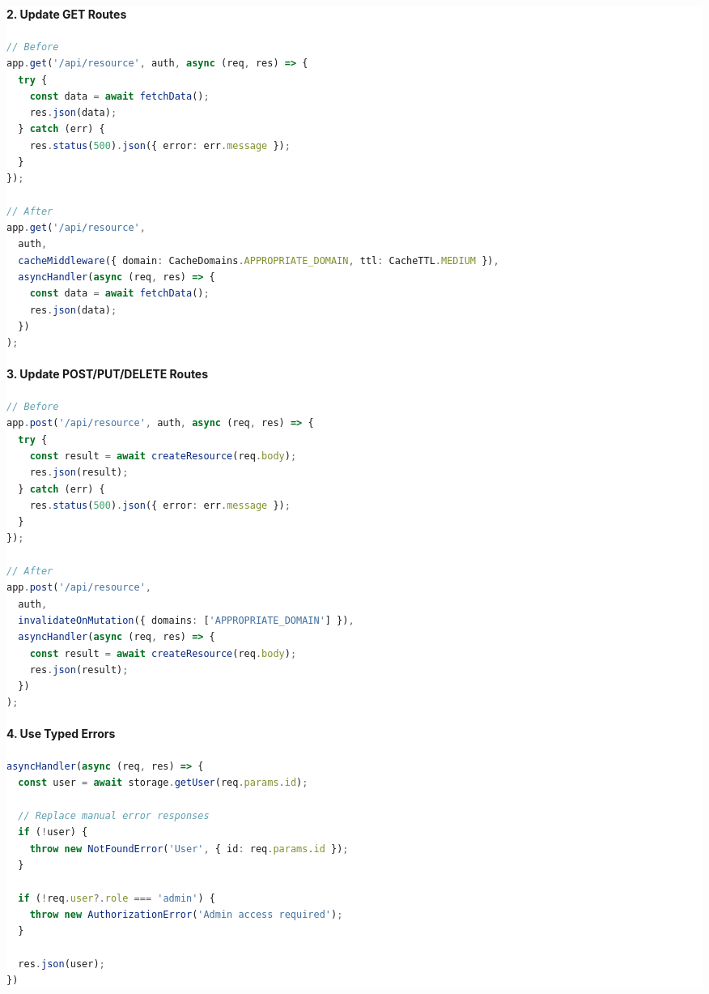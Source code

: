 #### 2. Update GET Routes
```typescript
// Before
app.get('/api/resource', auth, async (req, res) => {
  try {
    const data = await fetchData();
    res.json(data);
  } catch (err) {
    res.status(500).json({ error: err.message });
  }
});

// After
app.get('/api/resource',
  auth,
  cacheMiddleware({ domain: CacheDomains.APPROPRIATE_DOMAIN, ttl: CacheTTL.MEDIUM }),
  asyncHandler(async (req, res) => {
    const data = await fetchData();
    res.json(data);
  })
);
```

#### 3. Update POST/PUT/DELETE Routes
```typescript
// Before
app.post('/api/resource', auth, async (req, res) => {
  try {
    const result = await createResource(req.body);
    res.json(result);
  } catch (err) {
    res.status(500).json({ error: err.message });
  }
});

// After
app.post('/api/resource',
  auth,
  invalidateOnMutation({ domains: ['APPROPRIATE_DOMAIN'] }),
  asyncHandler(async (req, res) => {
    const result = await createResource(req.body);
    res.json(result);
  })
);
```

#### 4. Use Typed Errors
```typescript
asyncHandler(async (req, res) => {
  const user = await storage.getUser(req.params.id);
  
  // Replace manual error responses
  if (!user) {
    throw new NotFoundError('User', { id: req.params.id });
  }
  
  if (!req.user?.role === 'admin') {
    throw new AuthorizationError('Admin access required');
  }
  
  res.json(user);
})
```
